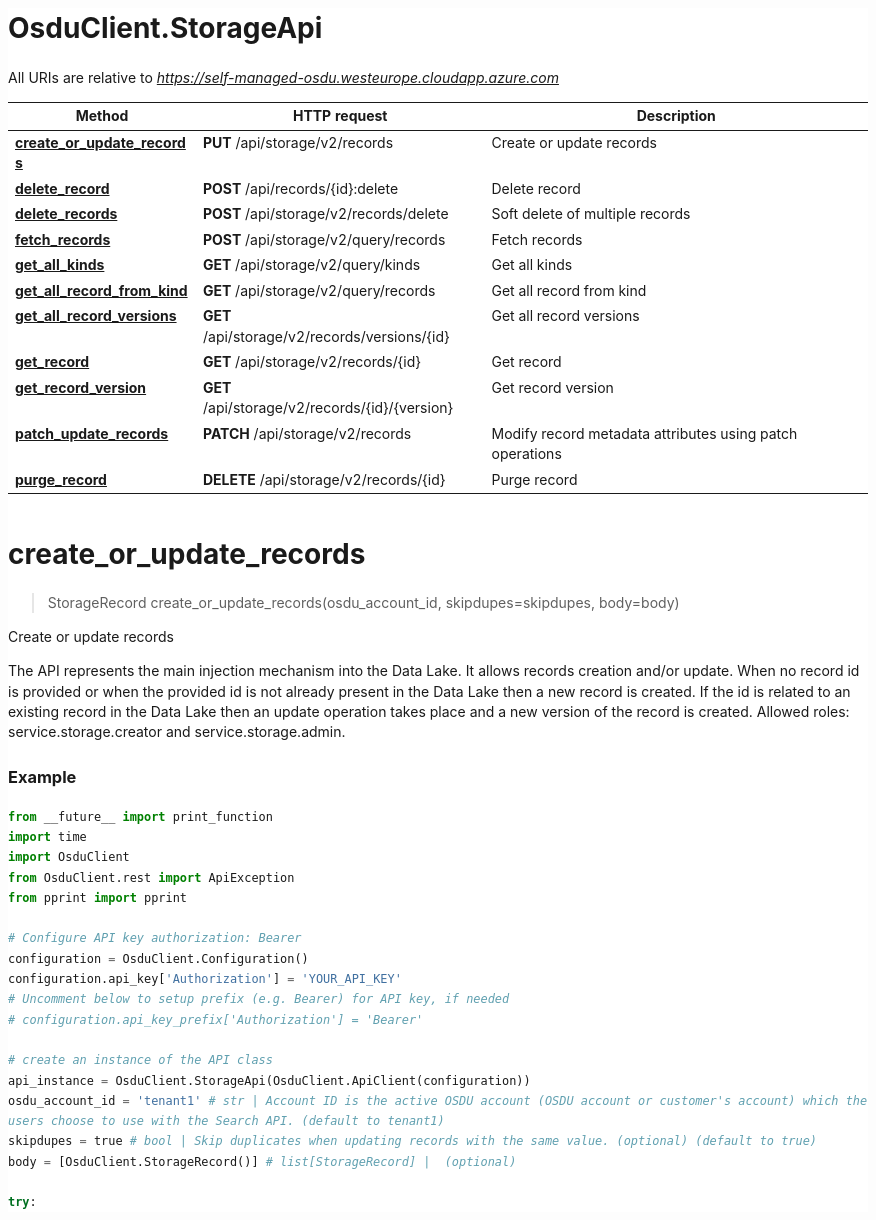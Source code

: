 # OsduClient.StorageApi

All URIs are relative to *https://self-managed-osdu.westeurope.cloudapp.azure.com*

Method | HTTP request | Description
------------- | ------------- | -------------
[**create_or_update_records**](StorageApi.md#create_or_update_records) | **PUT** /api/storage/v2/records | Create or update records
[**delete_record**](StorageApi.md#delete_record) | **POST** /api/records/{id}:delete | Delete record
[**delete_records**](StorageApi.md#delete_records) | **POST** /api/storage/v2/records/delete | Soft delete of multiple records
[**fetch_records**](StorageApi.md#fetch_records) | **POST** /api/storage/v2/query/records | Fetch records
[**get_all_kinds**](StorageApi.md#get_all_kinds) | **GET** /api/storage/v2/query/kinds | Get all kinds
[**get_all_record_from_kind**](StorageApi.md#get_all_record_from_kind) | **GET** /api/storage/v2/query/records | Get all record from kind
[**get_all_record_versions**](StorageApi.md#get_all_record_versions) | **GET** /api/storage/v2/records/versions/{id} | Get all record versions
[**get_record**](StorageApi.md#get_record) | **GET** /api/storage/v2/records/{id} | Get record
[**get_record_version**](StorageApi.md#get_record_version) | **GET** /api/storage/v2/records/{id}/{version} | Get record version
[**patch_update_records**](StorageApi.md#patch_update_records) | **PATCH** /api/storage/v2/records | Modify record metadata attributes using patch operations
[**purge_record**](StorageApi.md#purge_record) | **DELETE** /api/storage/v2/records/{id} | Purge record


# **create_or_update_records**
> StorageRecord create_or_update_records(osdu_account_id, skipdupes=skipdupes, body=body)

Create or update records

The API represents the main injection mechanism into the Data Lake. It allows records creation and/or update. When no record id is provided or when the provided id is not already present in the Data Lake then a new record is created. If the id is related to an existing record in the Data Lake then an update operation takes place and a new version of the record is created. Allowed roles: service.storage.creator and service.storage.admin.

### Example
```python
from __future__ import print_function
import time
import OsduClient
from OsduClient.rest import ApiException
from pprint import pprint

# Configure API key authorization: Bearer
configuration = OsduClient.Configuration()
configuration.api_key['Authorization'] = 'YOUR_API_KEY'
# Uncomment below to setup prefix (e.g. Bearer) for API key, if needed
# configuration.api_key_prefix['Authorization'] = 'Bearer'

# create an instance of the API class
api_instance = OsduClient.StorageApi(OsduClient.ApiClient(configuration))
osdu_account_id = 'tenant1' # str | Account ID is the active OSDU account (OSDU account or customer's account) which the users choose to use with the Search API. (default to tenant1)
skipdupes = true # bool | Skip duplicates when updating records with the same value. (optional) (default to true)
body = [OsduClient.StorageRecord()] # list[StorageRecord] |  (optional)

try:
```